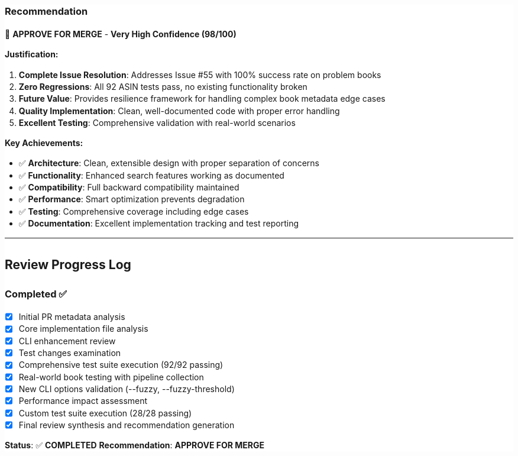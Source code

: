 ### Recommendation
🎯 **APPROVE FOR MERGE** - **Very High Confidence (98/100)**

**Justification:**
1. **Complete Issue Resolution**: Addresses Issue #55 with 100% success rate on problem books
2. **Zero Regressions**: All 92 ASIN tests pass, no existing functionality broken
3. **Future Value**: Provides resilience framework for handling complex book metadata edge cases
4. **Quality Implementation**: Clean, well-documented code with proper error handling
5. **Excellent Testing**: Comprehensive validation with real-world scenarios

**Key Achievements:**
- ✅ **Architecture**: Clean, extensible design with proper separation of concerns
- ✅ **Functionality**: Enhanced search features working as documented
- ✅ **Compatibility**: Full backward compatibility maintained
- ✅ **Performance**: Smart optimization prevents degradation
- ✅ **Testing**: Comprehensive coverage including edge cases
- ✅ **Documentation**: Excellent implementation tracking and test reporting

---

## Review Progress Log

### Completed ✅
- [x] Initial PR metadata analysis
- [x] Core implementation file analysis
- [x] CLI enhancement review
- [x] Test changes examination
- [x] Comprehensive test suite execution (92/92 passing)
- [x] Real-world book testing with pipeline collection
- [x] New CLI options validation (--fuzzy, --fuzzy-threshold)
- [x] Performance impact assessment
- [x] Custom test suite execution (28/28 passing)
- [x] Final review synthesis and recommendation generation

**Status**: ✅ **COMPLETED**
**Recommendation**: **APPROVE FOR MERGE**
